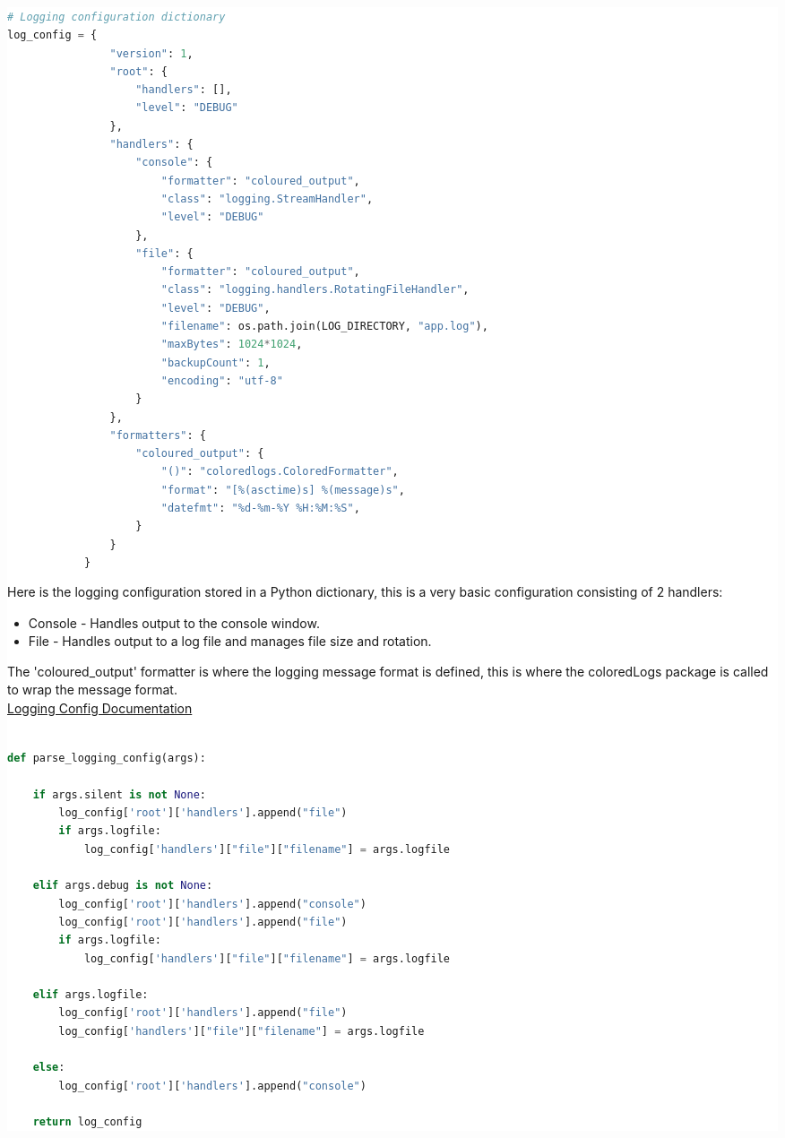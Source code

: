 ```python
# Logging configuration dictionary
log_config = {
                "version": 1,
                "root": {
                    "handlers": [],
                    "level": "DEBUG"
                },
                "handlers": {
                    "console": {
                        "formatter": "coloured_output",
                        "class": "logging.StreamHandler",
                        "level": "DEBUG"
                    },
                    "file": {
                        "formatter": "coloured_output",
                        "class": "logging.handlers.RotatingFileHandler",
                        "level": "DEBUG",
                        "filename": os.path.join(LOG_DIRECTORY, "app.log"),
                        "maxBytes": 1024*1024,
                        "backupCount": 1,
                        "encoding": "utf-8"    
                    }
                },
                "formatters": {
                    "coloured_output": {
                        "()": "coloredlogs.ColoredFormatter",
                        "format": "[%(asctime)s] %(message)s",
                        "datefmt": "%d-%m-%Y %H:%M:%S",
                    }
                }
            }
```
Here is the logging configuration stored in a Python dictionary, this is a very basic configuration consisting of 2 handlers:  
* Console - Handles output to the console window.  
* File - Handles output to a log file and manages file size and rotation.  

The 'coloured_output' formatter is where the logging message format is defined, this is where the coloredLogs package is called to wrap the message format.  
[Logging Config Documentation](https://docs.python.org/3/library/logging.config.html)  
&nbsp;  

```python
def parse_logging_config(args):

    if args.silent is not None:
        log_config['root']['handlers'].append("file")
        if args.logfile:
            log_config['handlers']["file"]["filename"] = args.logfile
    
    elif args.debug is not None:
        log_config['root']['handlers'].append("console")
        log_config['root']['handlers'].append("file")
        if args.logfile:
            log_config['handlers']["file"]["filename"] = args.logfile

    elif args.logfile:
        log_config['root']['handlers'].append("file")
        log_config['handlers']["file"]["filename"] = args.logfile
    
    else:
        log_config['root']['handlers'].append("console")

    return log_config
```